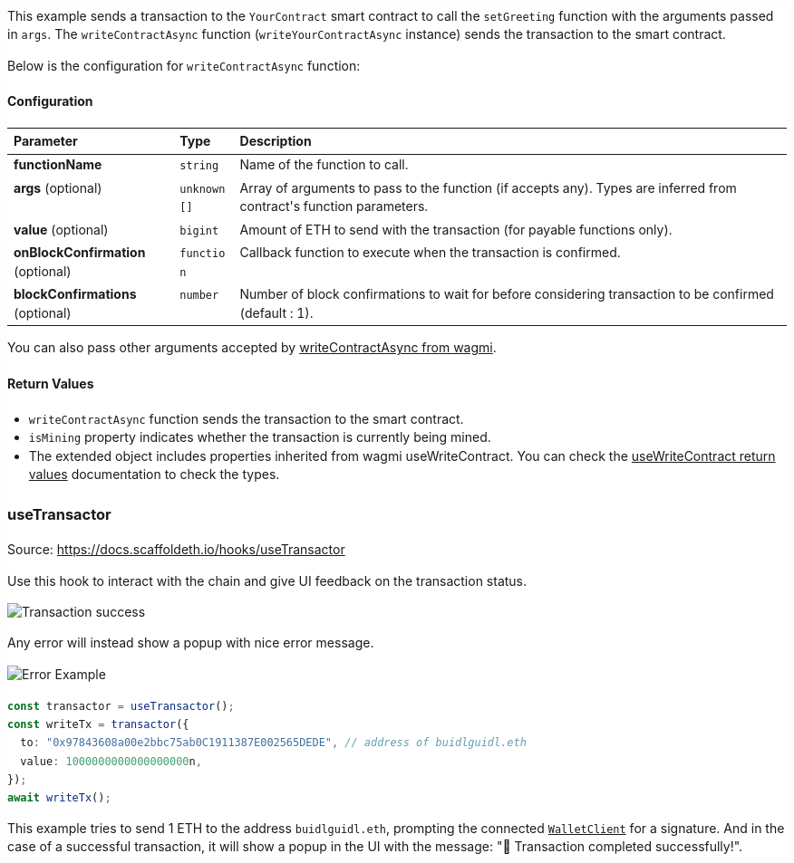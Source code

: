 This example sends a transaction to the `YourContract` smart contract to call the `setGreeting` function with the arguments passed in `args`. The `writeContractAsync` function (`writeYourContractAsync` instance) sends the transaction to the smart contract.

Below is the configuration for `writeContractAsync` function:

#### Configuration

| Parameter                          | Type        | Description                                                                                                          |
| :--------------------------------- | :---------- | :------------------------------------------------------------------------------------------------------------------- |
| **functionName**                   | `string`    | Name of the function to call.                                                                                        |
| **args** (optional)                | `unknown[]` | Array of arguments to pass to the function (if accepts any). Types are inferred from contract's function parameters. |
| **value** (optional)               | `bigint`    | Amount of ETH to send with the transaction (for payable functions only).                                             |
| **onBlockConfirmation** (optional) | `function`  | Callback function to execute when the transaction is confirmed.                                                      |
| **blockConfirmations** (optional)  | `number`    | Number of block confirmations to wait for before considering transaction to be confirmed (default : 1).              |

You can also pass other arguments accepted by [writeContractAsync from wagmi](https://wagmi.sh/react/api/hooks/useWriteContract#mutate-async).

#### Return Values

- `writeContractAsync` function sends the transaction to the smart contract.
- `isMining` property indicates whether the transaction is currently being mined.
- The extended object includes properties inherited from wagmi useWriteContract. You can check the [useWriteContract return values](https://wagmi.sh/react/api/hooks/useWriteContract#return-type) documentation to check the types.

### useTransactor

Source: https://docs.scaffoldeth.io/hooks/useTransactor

Use this hook to interact with the chain and give UI feedback on the transaction status.

![Transaction success](/img/transactorSuccess.gif)

Any error will instead show a popup with nice error message.

![Error Example](/img/transactorFail.gif)

```ts
const transactor = useTransactor();
const writeTx = transactor({
  to: "0x97843608a00e2bbc75ab0C1911387E002565DEDE", // address of buidlguidl.eth
  value: 1000000000000000000n,
});
await writeTx();
```

This example tries to send 1 ETH to the address `buidlguidl.eth`, prompting the connected [`WalletClient`](https://wagmi.sh/react/api/hooks/useWalletClient#usewalletclient) for a signature. And in the case of a successful transaction, it will show a popup in the UI with the message: "🎉 Transaction completed successfully!".

